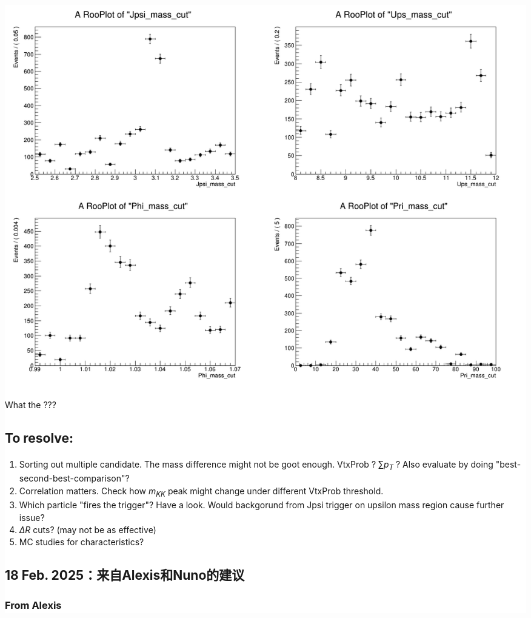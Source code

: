 ![secCut_nonOverlap](images/JpsiUpsPhi_result_1.png)

What the ???



## To resolve:

1. Sorting out multiple candidate. The mass difference might not be goot enough. VtxProb ? $\sum p_T$ ? Also evaluate by doing "best-second-best-comparison"?
2. Correlation matters. Check how $m_{KK}$ peak might change under different VtxProb threshold.
3. Which particle "fires the trigger"? Have a look. Would backgorund from Jpsi trigger on upsilon mass region cause further issue?
4. $\Delta R$ cuts? (may not be as effective)
5. MC studies for characteristics?

## 18 Feb. 2025：来自Alexis和Nuno的建议

### From Alexis
